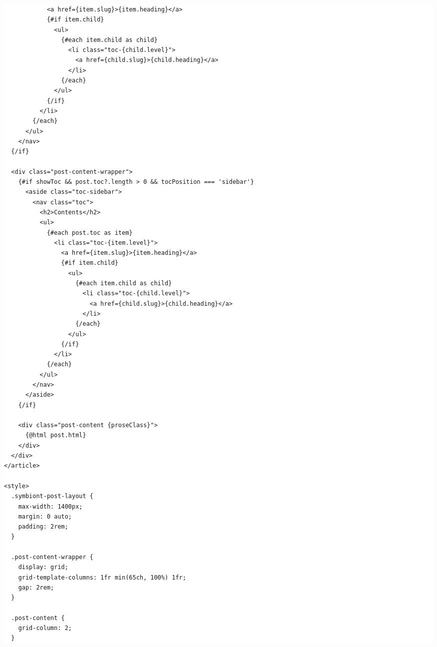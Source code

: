 ```svelte
            <a href={item.slug}>{item.heading}</a>
            {#if item.child}
              <ul>
                {#each item.child as child}
                  <li class="toc-{child.level}">
                    <a href={child.slug}>{child.heading}</a>
                  </li>
                {/each}
              </ul>
            {/if}
          </li>
        {/each}
      </ul>
    </nav>
  {/if}
  
  <div class="post-content-wrapper">
    {#if showToc && post.toc?.length > 0 && tocPosition === 'sidebar'}
      <aside class="toc-sidebar">
        <nav class="toc">
          <h2>Contents</h2>
          <ul>
            {#each post.toc as item}
              <li class="toc-{item.level}">
                <a href={item.slug}>{item.heading}</a>
                {#if item.child}
                  <ul>
                    {#each item.child as child}
                      <li class="toc-{child.level}">
                        <a href={child.slug}>{child.heading}</a>
                      </li>
                    {/each}
                  </ul>
                {/if}
              </li>
            {/each}
          </ul>
        </nav>
      </aside>
    {/if}
    
    <div class="post-content {proseClass}">
      {@html post.html}
    </div>
  </div>
</article>

<style>
  .symbiont-post-layout {
    max-width: 1400px;
    margin: 0 auto;
    padding: 2rem;
  }
  
  .post-content-wrapper {
    display: grid;
    grid-template-columns: 1fr min(65ch, 100%) 1fr;
    gap: 2rem;
  }
  
  .post-content {
    grid-column: 2;
  }
```